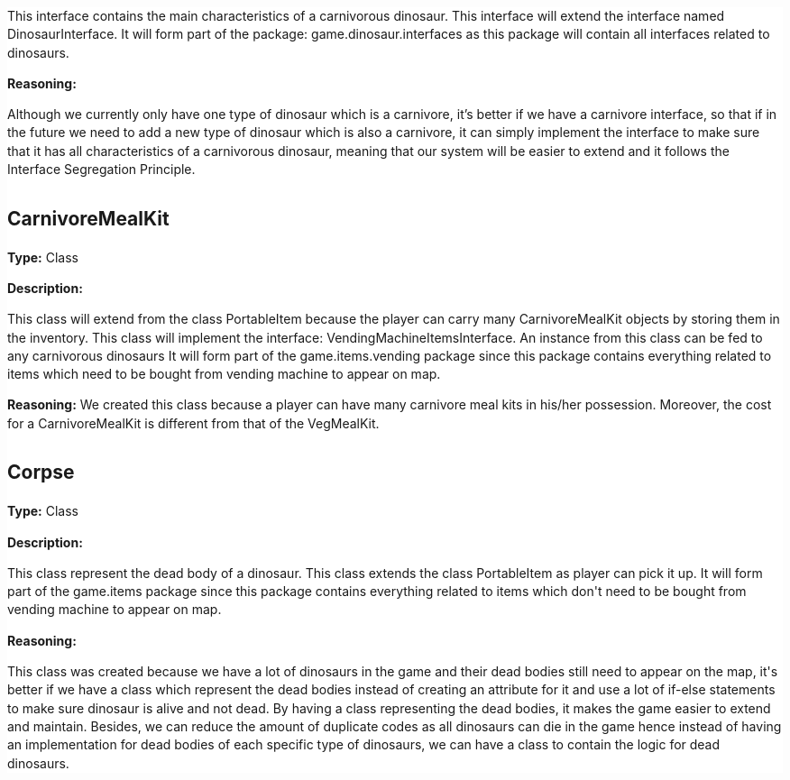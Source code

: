 This interface contains the main characteristics of a carnivorous dinosaur.
This interface will extend the interface named DinosaurInterface.
It will form part of the package: game.dinosaur.interfaces as this package will contain all interfaces 
related to dinosaurs.

**Reasoning:**

Although we currently only have one type of dinosaur which is a carnivore,
it’s better if we have a carnivore interface, so that if in the future we need to add a new type of dinosaur 
which is also a carnivore, it can simply implement the interface to make sure that it has all characteristics of a 
carnivorous dinosaur, meaning that our system will be easier to extend and it follows 
the Interface Segregation Principle.


## CarnivoreMealKit
**Type:** Class

**Description:**

This class will extend from the class PortableItem because the player can carry many CarnivoreMealKit objects by 
storing them in the inventory.
This class will implement the interface: VendingMachineItemsInterface.
An instance from this class can be fed to any carnivorous dinosaurs
It will form part of the game.items.vending package since this package contains everything related to items which need
to be bought from vending machine to appear on map.

**Reasoning:**
We created this class because a player can have many carnivore meal kits in his/her possession. Moreover,
the cost for a CarnivoreMealKit is different from that of the VegMealKit.


## Corpse
**Type:** Class

**Description:**

This class represent the dead body of a dinosaur.
This class extends the class PortableItem as player can pick it up.
It will form part of the game.items package since this package contains everything related to items which don't need
to be bought from vending machine to appear on map.

**Reasoning:**

This class was created because we have a lot of dinosaurs in the game and their dead bodies still need to appear on the
map, it's better if we have a class which represent the dead bodies instead of creating an attribute for it and use
a lot of if-else statements to make sure dinosaur is alive and not dead.
By having a class representing the dead bodies, it makes the game easier to extend and maintain.
Besides, we can reduce the amount of duplicate codes as all dinosaurs can die in the game hence instead of having an 
implementation for dead bodies of each specific type of dinosaurs, we can have a class to contain the logic for dead
dinosaurs.
